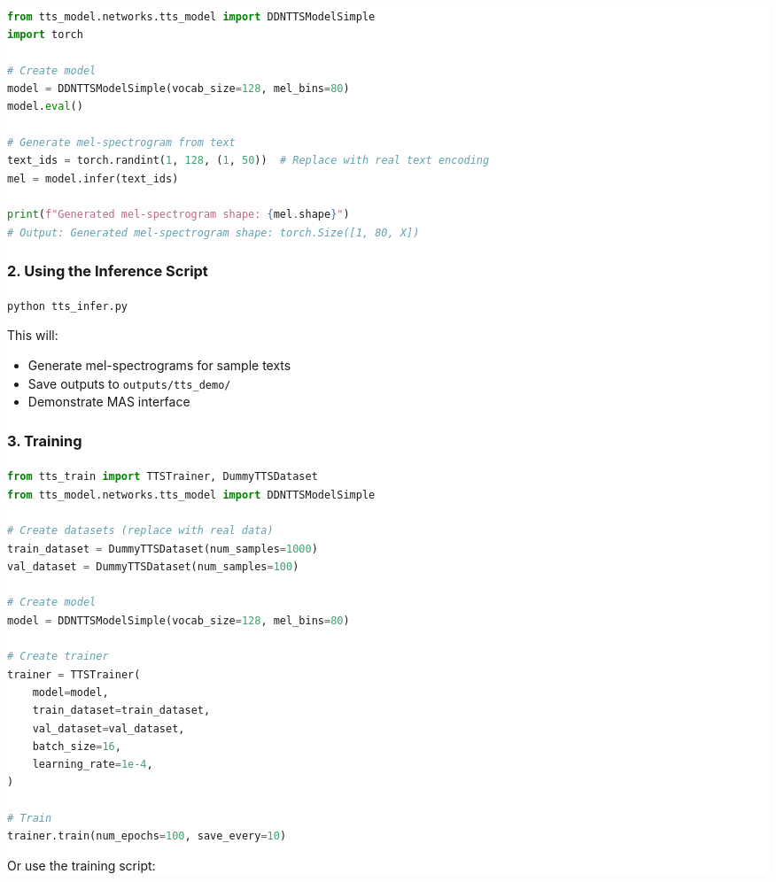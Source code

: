 ```python
from tts_model.networks.tts_model import DDNTTSModelSimple
import torch

# Create model
model = DDNTTSModelSimple(vocab_size=128, mel_bins=80)
model.eval()

# Generate mel-spectrogram from text
text_ids = torch.randint(1, 128, (1, 50))  # Replace with real text encoding
mel = model.infer(text_ids)

print(f"Generated mel-spectrogram shape: {mel.shape}")
# Output: Generated mel-spectrogram shape: torch.Size([1, 80, X])
```

### 2. Using the Inference Script

```bash
python tts_infer.py
```

This will:
- Generate mel-spectrograms for sample texts
- Save outputs to `outputs/tts_demo/`
- Demonstrate MAS interface

### 3. Training

```python
from tts_train import TTSTrainer, DummyTTSDataset
from tts_model.networks.tts_model import DDNTTSModelSimple

# Create datasets (replace with real data)
train_dataset = DummyTTSDataset(num_samples=1000)
val_dataset = DummyTTSDataset(num_samples=100)

# Create model
model = DDNTTSModelSimple(vocab_size=128, mel_bins=80)

# Create trainer
trainer = TTSTrainer(
    model=model,
    train_dataset=train_dataset,
    val_dataset=val_dataset,
    batch_size=16,
    learning_rate=1e-4,
)

# Train
trainer.train(num_epochs=100, save_every=10)
```

Or use the training script:
